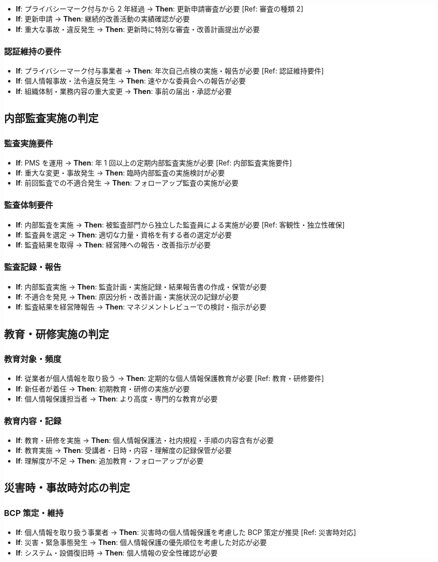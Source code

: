 - **If**: プライバシーマーク付与から 2 年経過 → **Then**: 更新申請審査が必要 [Ref: 審査の種類 2]
- **If**: 更新申請 → **Then**: 継続的改善活動の実績確認が必要
- **If**: 重大な事故・違反発生 → **Then**: 更新時に特別な審査・改善計画提出が必要

### 認証維持の要件

- **If**: プライバシーマーク付与事業者 → **Then**: 年次自己点検の実施・報告が必要 [Ref: 認証維持要件]
- **If**: 個人情報事故・法令違反発生 → **Then**: 速やかな委員会への報告が必要
- **If**: 組織体制・業務内容の重大変更 → **Then**: 事前の届出・承認が必要

## 内部監査実施の判定

### 監査実施要件

- **If**: PMS を運用 → **Then**: 年 1 回以上の定期内部監査実施が必要 [Ref: 内部監査実施要件]
- **If**: 重大な変更・事故発生 → **Then**: 臨時内部監査の実施検討が必要
- **If**: 前回監査での不適合発生 → **Then**: フォローアップ監査の実施が必要

### 監査体制要件

- **If**: 内部監査を実施 → **Then**: 被監査部門から独立した監査員による実施が必要 [Ref: 客観性・独立性確保]
- **If**: 監査員を選定 → **Then**: 適切な力量・資格を有する者の選定が必要
- **If**: 監査結果を取得 → **Then**: 経営陣への報告・改善指示が必要

### 監査記録・報告

- **If**: 内部監査実施 → **Then**: 監査計画・実施記録・結果報告書の作成・保管が必要
- **If**: 不適合を発見 → **Then**: 原因分析・改善計画・実施状況の記録が必要
- **If**: 監査結果を経営陣報告 → **Then**: マネジメントレビューでの検討・指示が必要

## 教育・研修実施の判定

### 教育対象・頻度

- **If**: 従業者が個人情報を取り扱う → **Then**: 定期的な個人情報保護教育が必要 [Ref: 教育・研修要件]
- **If**: 新任者が着任 → **Then**: 初期教育・研修の実施が必要
- **If**: 個人情報保護担当者 → **Then**: より高度・専門的な教育が必要

### 教育内容・記録

- **If**: 教育・研修を実施 → **Then**: 個人情報保護法・社内規程・手順の内容含有が必要
- **If**: 教育実施 → **Then**: 受講者・日時・内容・理解度の記録保管が必要
- **If**: 理解度が不足 → **Then**: 追加教育・フォローアップが必要

## 災害時・事故時対応の判定

### BCP 策定・維持

- **If**: 個人情報を取り扱う事業者 → **Then**: 災害時の個人情報保護を考慮した BCP 策定が推奨 [Ref: 災害時対応]
- **If**: 災害・緊急事態発生 → **Then**: 個人情報保護の優先順位を考慮した対応が必要
- **If**: システム・設備復旧時 → **Then**: 個人情報の安全性確認が必要
